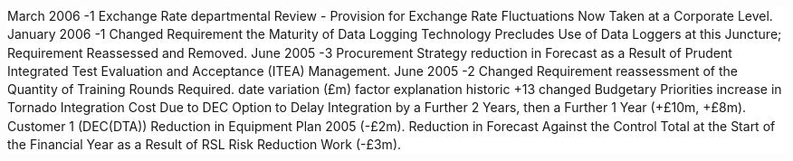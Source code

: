 </Tr>
<tr>
<td Colspan="2">
March 2006
</Td>
<td Colspan="2">
-1
</Td>
<td Colspan="2">
Exchange Rate
</Td>
<td Colspan="2">departmental Review - Provision for Exchange Rate Fluctuations Now Taken at a Corporate Level.</Td>
</Tr>
<tr>
<td Colspan="2">
January 2006
</Td>
<td Colspan="2">
-1
</Td>
<td Colspan="2">
Changed Requirement
</Td>
<td Colspan="2">the Maturity of Data Logging Technology Precludes Use of Data Loggers at this Juncture; Requirement Reassessed and Removed.</Td>
</Tr>
<tr>
<td Colspan="2">
June 2005
</Td>
<td Colspan="2">-3</Td>
<td Colspan="2">
Procurement Strategy
</Td>
<td Colspan="2">reduction in Forecast as a Result of Prudent Integrated Test Evaluation and Acceptance (ITEA) Management.</Td>
</Tr>
<tr>
<td Colspan="2">
June 2005
</Td>
<td Colspan="2">
-2
</Td>
<td Colspan="2">
Changed Requirement
</Td>
<td Colspan="2">reassessment of the Quantity of Training Rounds Required.</Td>
</Tr>
<tr>
<td Colspan="2">date</Td>
<td Colspan="2">variation (£m)</Td>
<td Colspan="2">factor</Td>
<td Colspan="2">explanation</Td>
</Tr>
<tr>
<td Colspan="2">historic</Td>
<td Colspan="2">+13</Td>
<td Colspan="2">changed Budgetary Priorities</Td>
<td Colspan="2">increase in Tornado Integration Cost Due to DEC Option to Delay Integration by a Further 2 Years, then a Further 1 Year (+£10m, +£8m). Customer 1 (DEC(DTA)) Reduction in Equipment Plan 2005 (-£2m). Reduction in Forecast Against the Control Total at the Start of the Financial Year as a Result of RSL Risk Reduction Work (-£3m).</Td>
